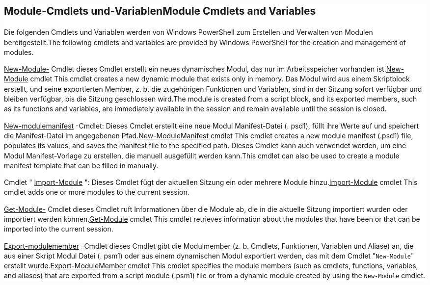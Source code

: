 ## <a name="module-cmdlets-and-variables"></a><span data-ttu-id="2dd2b-174">Module-Cmdlets und-Variablen</span><span class="sxs-lookup"><span data-stu-id="2dd2b-174">Module Cmdlets and Variables</span></span>

<span data-ttu-id="2dd2b-175">Die folgenden Cmdlets und Variablen werden von Windows PowerShell zum Erstellen und Verwalten von Modulen bereitgestellt.</span><span class="sxs-lookup"><span data-stu-id="2dd2b-175">The following cmdlets and variables are provided by Windows PowerShell for the creation and management of modules.</span></span>

<span data-ttu-id="2dd2b-176">[New-Module-](/powershell/module/Microsoft.PowerShell.Core/New-Module) Cmdlet dieses Cmdlet erstellt ein neues dynamisches Modul, das nur im Arbeitsspeicher vorhanden ist.</span><span class="sxs-lookup"><span data-stu-id="2dd2b-176">[New-Module](/powershell/module/Microsoft.PowerShell.Core/New-Module) cmdlet This cmdlet creates a new dynamic module that exists only in memory.</span></span> <span data-ttu-id="2dd2b-177">Das Modul wird aus einem Skriptblock erstellt, und seine exportierten Member, z. b. die zugehörigen Funktionen und Variablen, sind in der Sitzung sofort verfügbar und bleiben verfügbar, bis die Sitzung geschlossen wird.</span><span class="sxs-lookup"><span data-stu-id="2dd2b-177">The module is created from a script block, and its exported members, such as its functions and variables, are immediately available in the session and remain available until the session is closed.</span></span>

<span data-ttu-id="2dd2b-178">[New-modulemanifest](/powershell/module/Microsoft.PowerShell.Core/New-ModuleManifest) -Cmdlet: Dieses Cmdlet erstellt eine neue Modul Manifest-Datei (. psd1), füllt ihre Werte auf und speichert die Manifest-Datei im angegebenen Pfad.</span><span class="sxs-lookup"><span data-stu-id="2dd2b-178">[New-ModuleManifest](/powershell/module/Microsoft.PowerShell.Core/New-ModuleManifest) cmdlet This cmdlet creates a new module manifest (.psd1) file, populates its values, and saves the manifest file to the specified path.</span></span> <span data-ttu-id="2dd2b-179">Dieses Cmdlet kann auch verwendet werden, um eine Modul Manifest-Vorlage zu erstellen, die manuell ausgefüllt werden kann.</span><span class="sxs-lookup"><span data-stu-id="2dd2b-179">This cmdlet can also be used to create a module manifest template that can be filled in manually.</span></span>

<span data-ttu-id="2dd2b-180">Cmdlet " [Import-Module](/powershell/module/Microsoft.PowerShell.Core/Import-Module) ": Dieses Cmdlet fügt der aktuellen Sitzung ein oder mehrere Module hinzu.</span><span class="sxs-lookup"><span data-stu-id="2dd2b-180">[Import-Module](/powershell/module/Microsoft.PowerShell.Core/Import-Module) cmdlet This cmdlet adds one or more modules to the current session.</span></span>

<span data-ttu-id="2dd2b-181">[Get-Module-](/powershell/module/Microsoft.PowerShell.Core/Get-Module) Cmdlet dieses Cmdlet ruft Informationen über die Module ab, die in die aktuelle Sitzung importiert wurden oder importiert werden können.</span><span class="sxs-lookup"><span data-stu-id="2dd2b-181">[Get-Module](/powershell/module/Microsoft.PowerShell.Core/Get-Module) cmdlet This cmdlet retrieves information about the modules that have been or that can be imported into the current session.</span></span>

<span data-ttu-id="2dd2b-182">[Export-modulemember](/powershell/module/Microsoft.PowerShell.Core/Export-ModuleMember) -Cmdlet dieses Cmdlet gibt die Modulmember (z. b. Cmdlets, Funktionen, Variablen und Aliase) an, die aus einer Skript Modul Datei (. psm1) oder aus einem dynamischen Modul exportiert werden, das mit dem Cmdlet "`New-Module`" erstellt wurde.</span><span class="sxs-lookup"><span data-stu-id="2dd2b-182">[Export-ModuleMember](/powershell/module/Microsoft.PowerShell.Core/Export-ModuleMember) cmdlet This cmdlet specifies the module members (such as cmdlets, functions, variables, and aliases) that are exported from a script module (.psm1) file or from a dynamic module created by using the `New-Module` cmdlet.</span></span>
